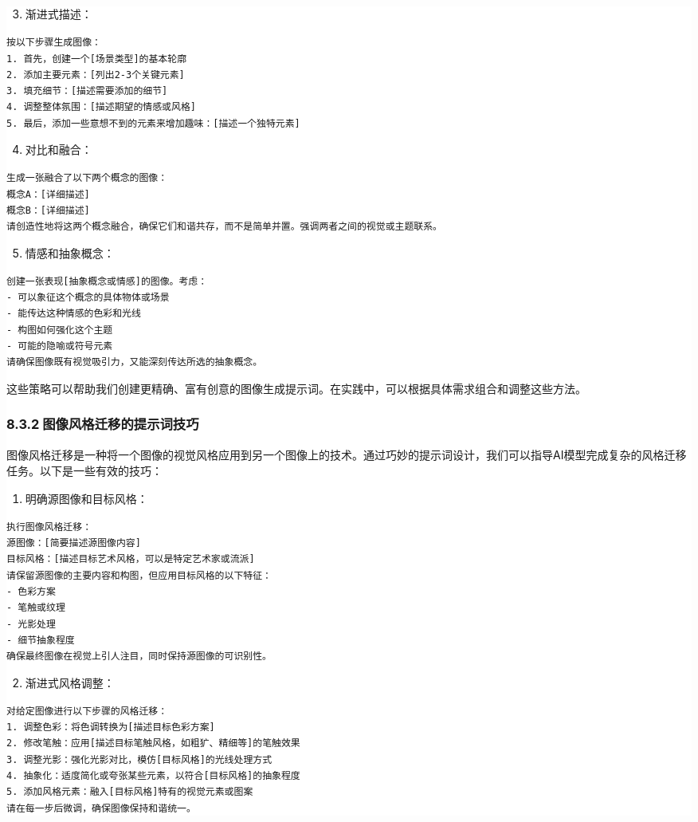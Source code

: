 3. 渐进式描述：

```
按以下步骤生成图像：
1. 首先，创建一个[场景类型]的基本轮廓
2. 添加主要元素：[列出2-3个关键元素]
3. 填充细节：[描述需要添加的细节]
4. 调整整体氛围：[描述期望的情感或风格]
5. 最后，添加一些意想不到的元素来增加趣味：[描述一个独特元素]
```

4. 对比和融合：

```
生成一张融合了以下两个概念的图像：
概念A：[详细描述]
概念B：[详细描述]
请创造性地将这两个概念融合，确保它们和谐共存，而不是简单并置。强调两者之间的视觉或主题联系。
```

5. 情感和抽象概念：

```
创建一张表现[抽象概念或情感]的图像。考虑：
- 可以象征这个概念的具体物体或场景
- 能传达这种情感的色彩和光线
- 构图如何强化这个主题
- 可能的隐喻或符号元素
请确保图像既有视觉吸引力，又能深刻传达所选的抽象概念。
```

这些策略可以帮助我们创建更精确、富有创意的图像生成提示词。在实践中，可以根据具体需求组合和调整这些方法。

### 8.3.2 图像风格迁移的提示词技巧

图像风格迁移是一种将一个图像的视觉风格应用到另一个图像上的技术。通过巧妙的提示词设计，我们可以指导AI模型完成复杂的风格迁移任务。以下是一些有效的技巧：

1. 明确源图像和目标风格：

```
执行图像风格迁移：
源图像：[简要描述源图像内容]
目标风格：[描述目标艺术风格，可以是特定艺术家或流派]
请保留源图像的主要内容和构图，但应用目标风格的以下特征：
- 色彩方案
- 笔触或纹理
- 光影处理
- 细节抽象程度
确保最终图像在视觉上引人注目，同时保持源图像的可识别性。
```

2. 渐进式风格调整：

```
对给定图像进行以下步骤的风格迁移：
1. 调整色彩：将色调转换为[描述目标色彩方案]
2. 修改笔触：应用[描述目标笔触风格，如粗犷、精细等]的笔触效果
3. 调整光影：强化光影对比，模仿[目标风格]的光线处理方式
4. 抽象化：适度简化或夸张某些元素，以符合[目标风格]的抽象程度
5. 添加风格元素：融入[目标风格]特有的视觉元素或图案
请在每一步后微调，确保图像保持和谐统一。
```

